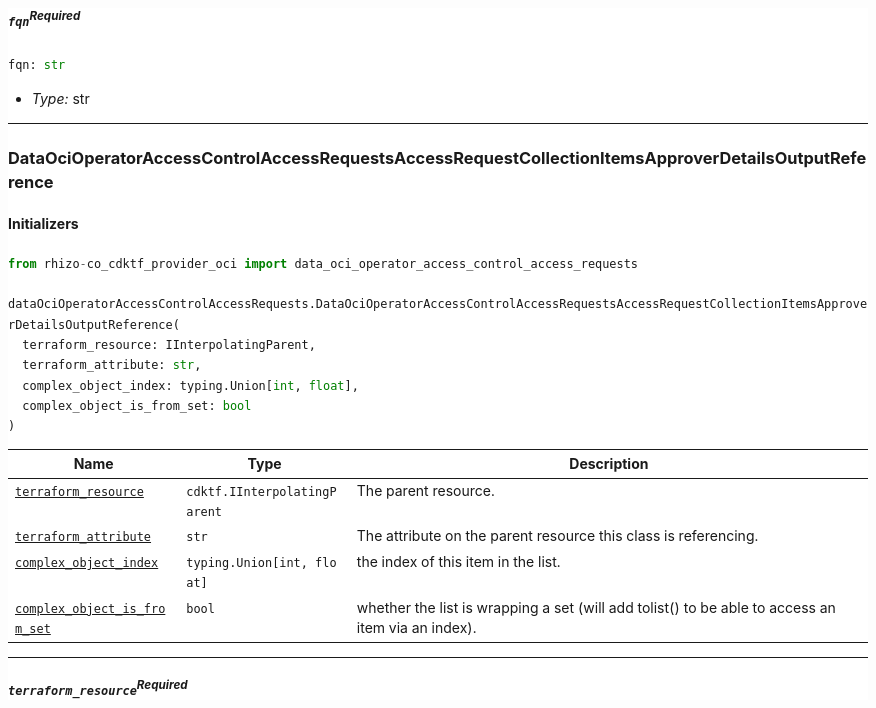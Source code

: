 
##### `fqn`<sup>Required</sup> <a name="fqn" id="rhizo-co-terraform-provider-oci.dataOciOperatorAccessControlAccessRequests.DataOciOperatorAccessControlAccessRequestsAccessRequestCollectionItemsApproverDetailsList.property.fqn"></a>

```python
fqn: str
```

- *Type:* str

---


### DataOciOperatorAccessControlAccessRequestsAccessRequestCollectionItemsApproverDetailsOutputReference <a name="DataOciOperatorAccessControlAccessRequestsAccessRequestCollectionItemsApproverDetailsOutputReference" id="rhizo-co-terraform-provider-oci.dataOciOperatorAccessControlAccessRequests.DataOciOperatorAccessControlAccessRequestsAccessRequestCollectionItemsApproverDetailsOutputReference"></a>

#### Initializers <a name="Initializers" id="rhizo-co-terraform-provider-oci.dataOciOperatorAccessControlAccessRequests.DataOciOperatorAccessControlAccessRequestsAccessRequestCollectionItemsApproverDetailsOutputReference.Initializer"></a>

```python
from rhizo-co_cdktf_provider_oci import data_oci_operator_access_control_access_requests

dataOciOperatorAccessControlAccessRequests.DataOciOperatorAccessControlAccessRequestsAccessRequestCollectionItemsApproverDetailsOutputReference(
  terraform_resource: IInterpolatingParent,
  terraform_attribute: str,
  complex_object_index: typing.Union[int, float],
  complex_object_is_from_set: bool
)
```

| **Name** | **Type** | **Description** |
| --- | --- | --- |
| <code><a href="#rhizo-co-terraform-provider-oci.dataOciOperatorAccessControlAccessRequests.DataOciOperatorAccessControlAccessRequestsAccessRequestCollectionItemsApproverDetailsOutputReference.Initializer.parameter.terraformResource">terraform_resource</a></code> | <code>cdktf.IInterpolatingParent</code> | The parent resource. |
| <code><a href="#rhizo-co-terraform-provider-oci.dataOciOperatorAccessControlAccessRequests.DataOciOperatorAccessControlAccessRequestsAccessRequestCollectionItemsApproverDetailsOutputReference.Initializer.parameter.terraformAttribute">terraform_attribute</a></code> | <code>str</code> | The attribute on the parent resource this class is referencing. |
| <code><a href="#rhizo-co-terraform-provider-oci.dataOciOperatorAccessControlAccessRequests.DataOciOperatorAccessControlAccessRequestsAccessRequestCollectionItemsApproverDetailsOutputReference.Initializer.parameter.complexObjectIndex">complex_object_index</a></code> | <code>typing.Union[int, float]</code> | the index of this item in the list. |
| <code><a href="#rhizo-co-terraform-provider-oci.dataOciOperatorAccessControlAccessRequests.DataOciOperatorAccessControlAccessRequestsAccessRequestCollectionItemsApproverDetailsOutputReference.Initializer.parameter.complexObjectIsFromSet">complex_object_is_from_set</a></code> | <code>bool</code> | whether the list is wrapping a set (will add tolist() to be able to access an item via an index). |

---

##### `terraform_resource`<sup>Required</sup> <a name="terraform_resource" id="rhizo-co-terraform-provider-oci.dataOciOperatorAccessControlAccessRequests.DataOciOperatorAccessControlAccessRequestsAccessRequestCollectionItemsApproverDetailsOutputReference.Initializer.parameter.terraformResource"></a>
